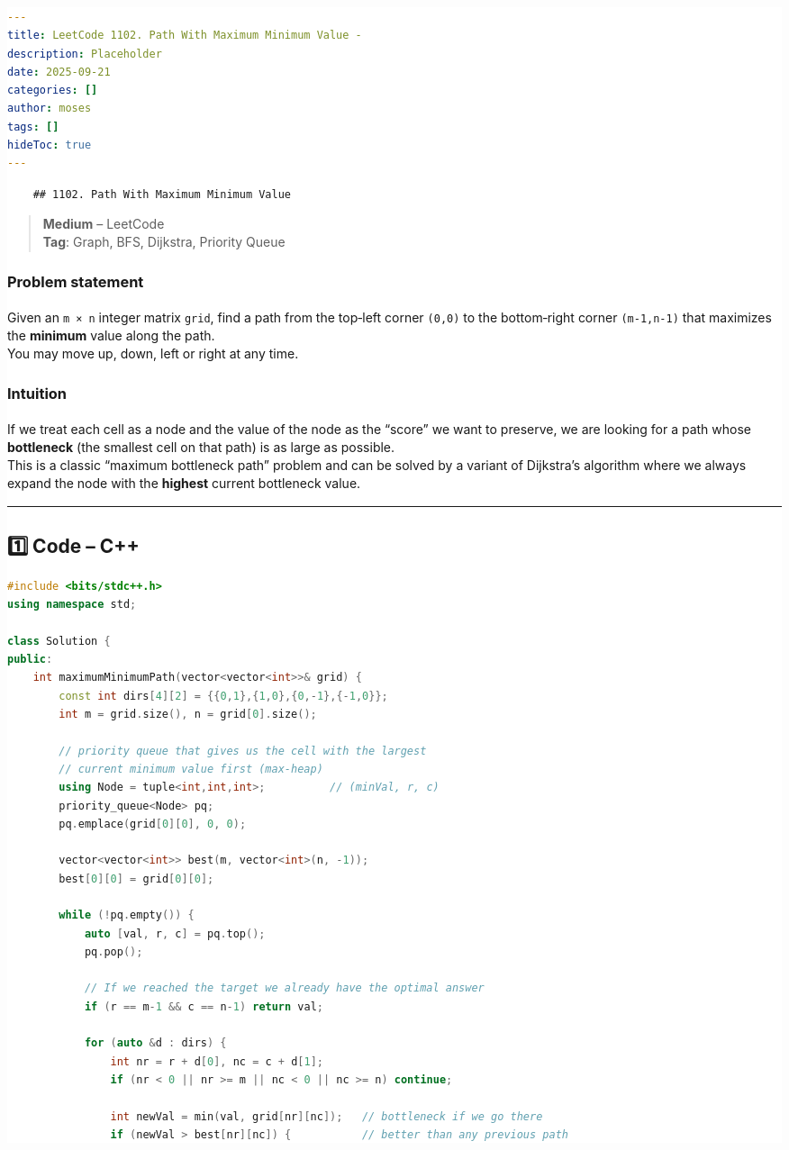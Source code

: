 ```yaml
---
title: LeetCode 1102. Path With Maximum Minimum Value - 
description: Placeholder
date: 2025-09-21
categories: []
author: moses
tags: []
hideToc: true
---
```

        ## 1102. Path With Maximum Minimum Value  
> **Medium** – LeetCode  
> **Tag**: Graph, BFS, Dijkstra, Priority Queue  

### Problem statement
Given an `m × n` integer matrix `grid`, find a path from the top‑left corner `(0,0)` to the bottom‑right corner `(m‑1,n‑1)` that maximizes the **minimum** value along the path.  
You may move up, down, left or right at any time.

### Intuition
If we treat each cell as a node and the value of the node as the “score” we want to preserve, we are looking for a path whose **bottleneck** (the smallest cell on that path) is as large as possible.  
This is a classic “maximum bottleneck path” problem and can be solved by a variant of Dijkstra’s algorithm where we always expand the node with the **highest** current bottleneck value.

---

## 1️⃣ Code – C++

```cpp
#include <bits/stdc++.h>
using namespace std;

class Solution {
public:
    int maximumMinimumPath(vector<vector<int>>& grid) {
        const int dirs[4][2] = {{0,1},{1,0},{0,-1},{-1,0}};
        int m = grid.size(), n = grid[0].size();

        // priority queue that gives us the cell with the largest
        // current minimum value first (max‑heap)
        using Node = tuple<int,int,int>;          // (minVal, r, c)
        priority_queue<Node> pq;
        pq.emplace(grid[0][0], 0, 0);

        vector<vector<int>> best(m, vector<int>(n, -1));
        best[0][0] = grid[0][0];

        while (!pq.empty()) {
            auto [val, r, c] = pq.top();
            pq.pop();

            // If we reached the target we already have the optimal answer
            if (r == m-1 && c == n-1) return val;

            for (auto &d : dirs) {
                int nr = r + d[0], nc = c + d[1];
                if (nr < 0 || nr >= m || nc < 0 || nc >= n) continue;

                int newVal = min(val, grid[nr][nc]);   // bottleneck if we go there
                if (newVal > best[nr][nc]) {           // better than any previous path
```